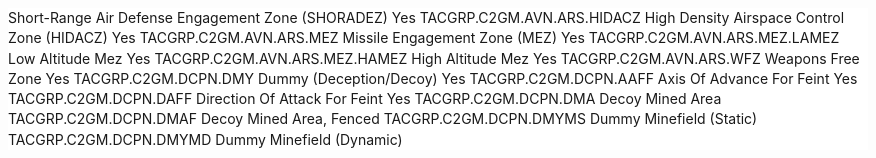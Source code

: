 <td>Short-Range Air Defense Engagement Zone (SHORADEZ)</td>
<td>Yes</td>
</tr>
<tr>
<td>TACGRP.C2GM.AVN.ARS.HIDACZ</td>
<td>High Density Airspace Control Zone (HIDACZ)</td>
<td>Yes</td>
</tr>
<tr>
<td>TACGRP.C2GM.AVN.ARS.MEZ</td>
<td>Missile Engagement Zone (MEZ)</td>
<td>Yes</td>
</tr>
<tr>
<td>TACGRP.C2GM.AVN.ARS.MEZ.LAMEZ</td>
<td>Low Altitude Mez</td>
<td>Yes</td>
</tr>
<tr>
<td>TACGRP.C2GM.AVN.ARS.MEZ.HAMEZ</td>
<td>High Altitude Mez</td>
<td>Yes</td>
</tr>
<tr>
<td>TACGRP.C2GM.AVN.ARS.WFZ</td>
<td>Weapons Free Zone</td>
<td>Yes</td>
</tr>
<tr>
<td>TACGRP.C2GM.DCPN.DMY</td>
<td>Dummy (Deception/Decoy)</td>
<td>Yes</td>
</tr>
<tr>
<td>TACGRP.C2GM.DCPN.AAFF</td>
<td>Axis Of Advance For Feint</td>
<td>Yes</td>
</tr>
<tr>
<td>TACGRP.C2GM.DCPN.DAFF</td>
<td>Direction Of Attack For Feint</td>
<td>Yes</td>
</tr>
<tr>
<td>TACGRP.C2GM.DCPN.DMA</td>
<td>Decoy Mined Area</td>
<td></td>
</tr>
<tr>
<td>TACGRP.C2GM.DCPN.DMAF</td>
<td>Decoy Mined Area, Fenced</td>
<td></td>
</tr>
<tr>
<td>TACGRP.C2GM.DCPN.DMYMS</td>
<td>Dummy Minefield (Static)</td>
<td></td>
</tr>
<tr>
<td>TACGRP.C2GM.DCPN.DMYMD</td>
<td>Dummy Minefield (Dynamic)</td>
<td></td>
</tr>
<tr>